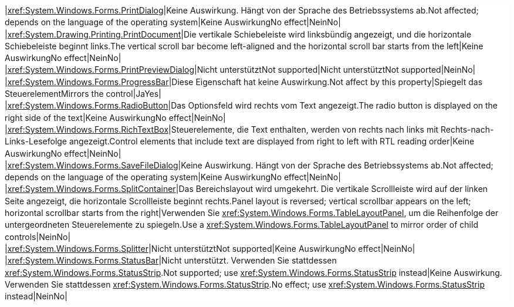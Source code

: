 |<xref:System.Windows.Forms.PrintDialog>|<span data-ttu-id="04df1-215">Keine Auswirkung. Hängt von der Sprache des Betriebssystems ab.</span><span class="sxs-lookup"><span data-stu-id="04df1-215">Not affected; depends on the language of the operating system</span></span>|<span data-ttu-id="04df1-216">Keine Auswirkung</span><span class="sxs-lookup"><span data-stu-id="04df1-216">No effect</span></span>|<span data-ttu-id="04df1-217">Nein</span><span class="sxs-lookup"><span data-stu-id="04df1-217">No</span></span>|  
|<xref:System.Drawing.Printing.PrintDocument>|<span data-ttu-id="04df1-218">Die vertikale Schiebeleiste wird linksbündig angezeigt, und die horizontale Schiebeleiste beginnt links.</span><span class="sxs-lookup"><span data-stu-id="04df1-218">The vertical scroll bar become left-aligned and the horizontal scroll bar starts from the left</span></span>|<span data-ttu-id="04df1-219">Keine Auswirkung</span><span class="sxs-lookup"><span data-stu-id="04df1-219">No effect</span></span>|<span data-ttu-id="04df1-220">Nein</span><span class="sxs-lookup"><span data-stu-id="04df1-220">No</span></span>|  
|<xref:System.Windows.Forms.PrintPreviewDialog>|<span data-ttu-id="04df1-221">Nicht unterstützt</span><span class="sxs-lookup"><span data-stu-id="04df1-221">Not supported</span></span>|<span data-ttu-id="04df1-222">Nicht unterstützt</span><span class="sxs-lookup"><span data-stu-id="04df1-222">Not supported</span></span>|<span data-ttu-id="04df1-223">Nein</span><span class="sxs-lookup"><span data-stu-id="04df1-223">No</span></span>|  
|<xref:System.Windows.Forms.ProgressBar>|<span data-ttu-id="04df1-224">Diese Eigenschaft hat keine Auswirkung.</span><span class="sxs-lookup"><span data-stu-id="04df1-224">Not affect by this property</span></span>|<span data-ttu-id="04df1-225">Spiegelt das Steuerelement</span><span class="sxs-lookup"><span data-stu-id="04df1-225">Mirrors the control</span></span>|<span data-ttu-id="04df1-226">Ja</span><span class="sxs-lookup"><span data-stu-id="04df1-226">Yes</span></span>|  
|<xref:System.Windows.Forms.RadioButton>|<span data-ttu-id="04df1-227">Das Optionsfeld wird rechts vom Text angezeigt.</span><span class="sxs-lookup"><span data-stu-id="04df1-227">The radio button is displayed on the right side of the text</span></span>|<span data-ttu-id="04df1-228">Keine Auswirkung</span><span class="sxs-lookup"><span data-stu-id="04df1-228">No effect</span></span>|<span data-ttu-id="04df1-229">Nein</span><span class="sxs-lookup"><span data-stu-id="04df1-229">No</span></span>|  
|<xref:System.Windows.Forms.RichTextBox>|<span data-ttu-id="04df1-230">Steuerelemente, die Text enthalten, werden von rechts nach links mit Rechts-nach-Links-Lesefolge angezeigt.</span><span class="sxs-lookup"><span data-stu-id="04df1-230">Control elements that include text are displayed from right to left with RTL reading order</span></span>|<span data-ttu-id="04df1-231">Keine Auswirkung</span><span class="sxs-lookup"><span data-stu-id="04df1-231">No effect</span></span>|<span data-ttu-id="04df1-232">Nein</span><span class="sxs-lookup"><span data-stu-id="04df1-232">No</span></span>|  
|<xref:System.Windows.Forms.SaveFileDialog>|<span data-ttu-id="04df1-233">Keine Auswirkung. Hängt von der Sprache des Betriebssystems ab.</span><span class="sxs-lookup"><span data-stu-id="04df1-233">Not affected; depends on the language of the operating system</span></span>|<span data-ttu-id="04df1-234">Keine Auswirkung</span><span class="sxs-lookup"><span data-stu-id="04df1-234">No effect</span></span>|<span data-ttu-id="04df1-235">Nein</span><span class="sxs-lookup"><span data-stu-id="04df1-235">No</span></span>|  
|<xref:System.Windows.Forms.SplitContainer>|<span data-ttu-id="04df1-236">Das Bereichslayout wird umgekehrt. Die vertikale Scrollleiste wird auf der linken Seite angezeigt, die horizontale Scrollleiste beginnt rechts.</span><span class="sxs-lookup"><span data-stu-id="04df1-236">Panel layout is reversed; vertical scrollbar appears on the left; horizontal scrollbar starts from the right</span></span>|<span data-ttu-id="04df1-237">Verwenden Sie <xref:System.Windows.Forms.TableLayoutPanel>, um die Reihenfolge der untergeordneten Steuerelemente zu spiegeln.</span><span class="sxs-lookup"><span data-stu-id="04df1-237">Use a <xref:System.Windows.Forms.TableLayoutPanel> to mirror order of child controls</span></span>|<span data-ttu-id="04df1-238">Nein</span><span class="sxs-lookup"><span data-stu-id="04df1-238">No</span></span>|  
|<xref:System.Windows.Forms.Splitter>|<span data-ttu-id="04df1-239">Nicht unterstützt</span><span class="sxs-lookup"><span data-stu-id="04df1-239">Not supported</span></span>|<span data-ttu-id="04df1-240">Keine Auswirkung</span><span class="sxs-lookup"><span data-stu-id="04df1-240">No effect</span></span>|<span data-ttu-id="04df1-241">Nein</span><span class="sxs-lookup"><span data-stu-id="04df1-241">No</span></span>|  
|<xref:System.Windows.Forms.StatusBar>|<span data-ttu-id="04df1-242">Nicht unterstützt. Verwenden Sie stattdessen <xref:System.Windows.Forms.StatusStrip>.</span><span class="sxs-lookup"><span data-stu-id="04df1-242">Not supported; use <xref:System.Windows.Forms.StatusStrip> instead</span></span>|<span data-ttu-id="04df1-243">Keine Auswirkung. Verwenden Sie stattdessen <xref:System.Windows.Forms.StatusStrip>.</span><span class="sxs-lookup"><span data-stu-id="04df1-243">No effect; use <xref:System.Windows.Forms.StatusStrip> instead</span></span>|<span data-ttu-id="04df1-244">Nein</span><span class="sxs-lookup"><span data-stu-id="04df1-244">No</span></span>|  